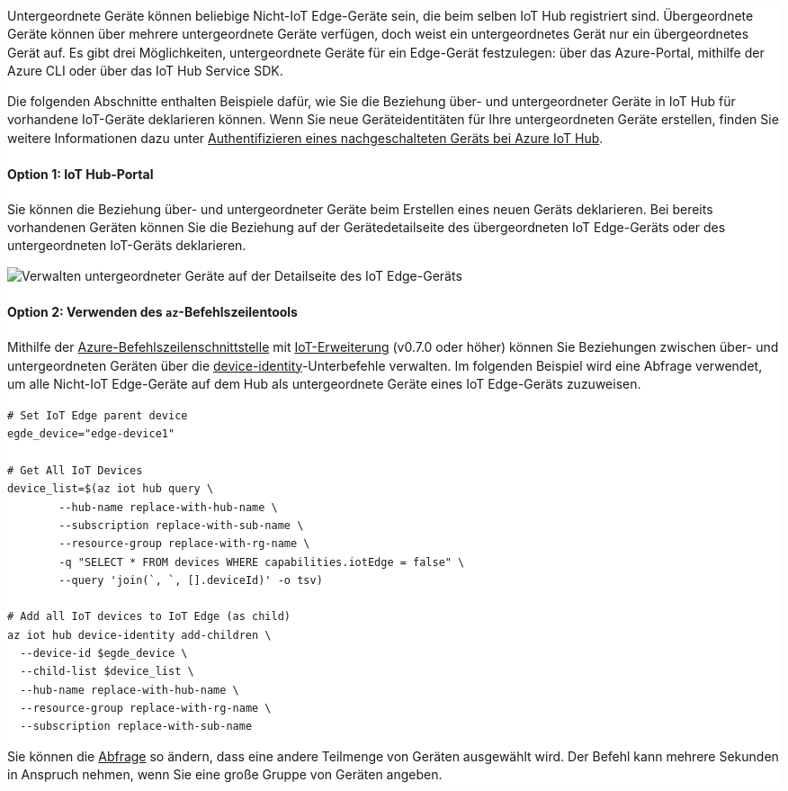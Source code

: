 Untergeordnete Geräte können beliebige Nicht-IoT Edge-Geräte sein, die beim selben IoT Hub registriert sind. Übergeordnete Geräte können über mehrere untergeordnete Geräte verfügen, doch weist ein untergeordnetes Gerät nur ein übergeordnetes Gerät auf. Es gibt drei Möglichkeiten, untergeordnete Geräte für ein Edge-Gerät festzulegen: über das Azure-Portal, mithilfe der Azure CLI oder über das IoT Hub Service SDK.

Die folgenden Abschnitte enthalten Beispiele dafür, wie Sie die Beziehung über- und untergeordneter Geräte in IoT Hub für vorhandene IoT-Geräte deklarieren können. Wenn Sie neue Geräteidentitäten für Ihre untergeordneten Geräte erstellen, finden Sie weitere Informationen dazu unter [Authentifizieren eines nachgeschalteten Geräts bei Azure IoT Hub](how-to-authenticate-downstream-device.md).

#### <a name="option-1-iot-hub-portal"></a>Option 1: IoT Hub-Portal

Sie können die Beziehung über- und untergeordneter Geräte beim Erstellen eines neuen Geräts deklarieren. Bei bereits vorhandenen Geräten können Sie die Beziehung auf der Gerätedetailseite des übergeordneten IoT Edge-Geräts oder des untergeordneten IoT-Geräts deklarieren.

   ![Verwalten untergeordneter Geräte auf der Detailseite des IoT Edge-Geräts](./media/offline-capabilities/manage-child-devices.png)

#### <a name="option-2-use-the-az-command-line-tool"></a>Option 2: Verwenden des `az`-Befehlszeilentools

Mithilfe der [Azure-Befehlszeilenschnittstelle](/cli/azure/) mit [IoT-Erweiterung](https://github.com/azure/azure-iot-cli-extension) (v0.7.0 oder höher) können Sie Beziehungen zwischen über- und untergeordneten Geräten über die [device-identity](/cli/azure/iot/hub/device-identity/)-Unterbefehle verwalten. Im folgenden Beispiel wird eine Abfrage verwendet, um alle Nicht-IoT Edge-Geräte auf dem Hub als untergeordnete Geräte eines IoT Edge-Geräts zuzuweisen.

```azurecli
# Set IoT Edge parent device
egde_device="edge-device1"

# Get All IoT Devices
device_list=$(az iot hub query \
        --hub-name replace-with-hub-name \
        --subscription replace-with-sub-name \
        --resource-group replace-with-rg-name \
        -q "SELECT * FROM devices WHERE capabilities.iotEdge = false" \
        --query 'join(`, `, [].deviceId)' -o tsv)

# Add all IoT devices to IoT Edge (as child)
az iot hub device-identity add-children \
  --device-id $egde_device \
  --child-list $device_list \
  --hub-name replace-with-hub-name \
  --resource-group replace-with-rg-name \
  --subscription replace-with-sub-name
```

Sie können die [Abfrage](../iot-hub/iot-hub-devguide-query-language.md) so ändern, dass eine andere Teilmenge von Geräten ausgewählt wird. Der Befehl kann mehrere Sekunden in Anspruch nehmen, wenn Sie eine große Gruppe von Geräten angeben.
